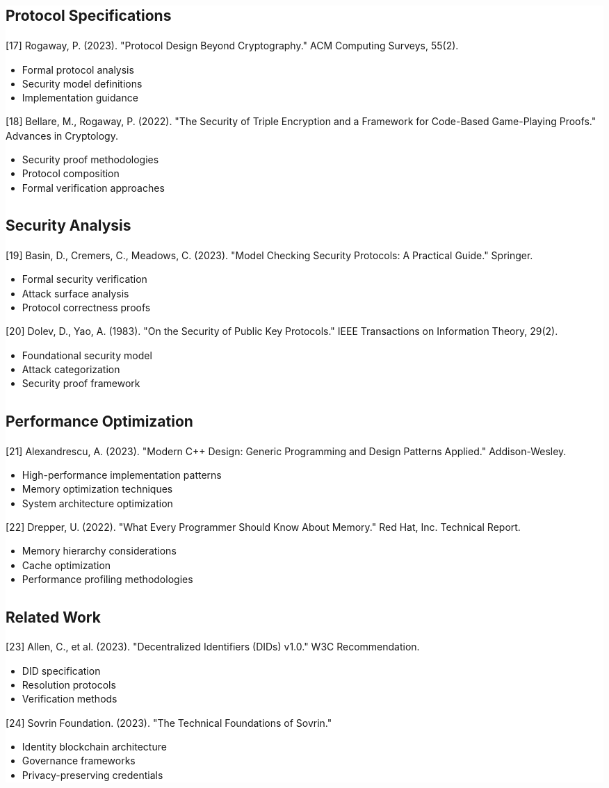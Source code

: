 ## Protocol Specifications

[17] Rogaway, P. (2023). "Protocol Design Beyond Cryptography." ACM Computing Surveys, 55(2).
- Formal protocol analysis
- Security model definitions
- Implementation guidance

[18] Bellare, M., Rogaway, P. (2022). "The Security of Triple Encryption and a Framework for Code-Based Game-Playing Proofs." Advances in Cryptology.
- Security proof methodologies
- Protocol composition
- Formal verification approaches

## Security Analysis

[19] Basin, D., Cremers, C., Meadows, C. (2023). "Model Checking Security Protocols: A Practical Guide." Springer.
- Formal security verification
- Attack surface analysis
- Protocol correctness proofs

[20] Dolev, D., Yao, A. (1983). "On the Security of Public Key Protocols." IEEE Transactions on Information Theory, 29(2).
- Foundational security model
- Attack categorization
- Security proof framework

## Performance Optimization

[21] Alexandrescu, A. (2023). "Modern C++ Design: Generic Programming and Design Patterns Applied." Addison-Wesley.
- High-performance implementation patterns
- Memory optimization techniques
- System architecture optimization

[22] Drepper, U. (2022). "What Every Programmer Should Know About Memory." Red Hat, Inc. Technical Report.
- Memory hierarchy considerations
- Cache optimization
- Performance profiling methodologies

## Related Work

[23] Allen, C., et al. (2023). "Decentralized Identifiers (DIDs) v1.0." W3C Recommendation.
- DID specification
- Resolution protocols
- Verification methods

[24] Sovrin Foundation. (2023). "The Technical Foundations of Sovrin."
- Identity blockchain architecture
- Governance frameworks
- Privacy-preserving credentials
